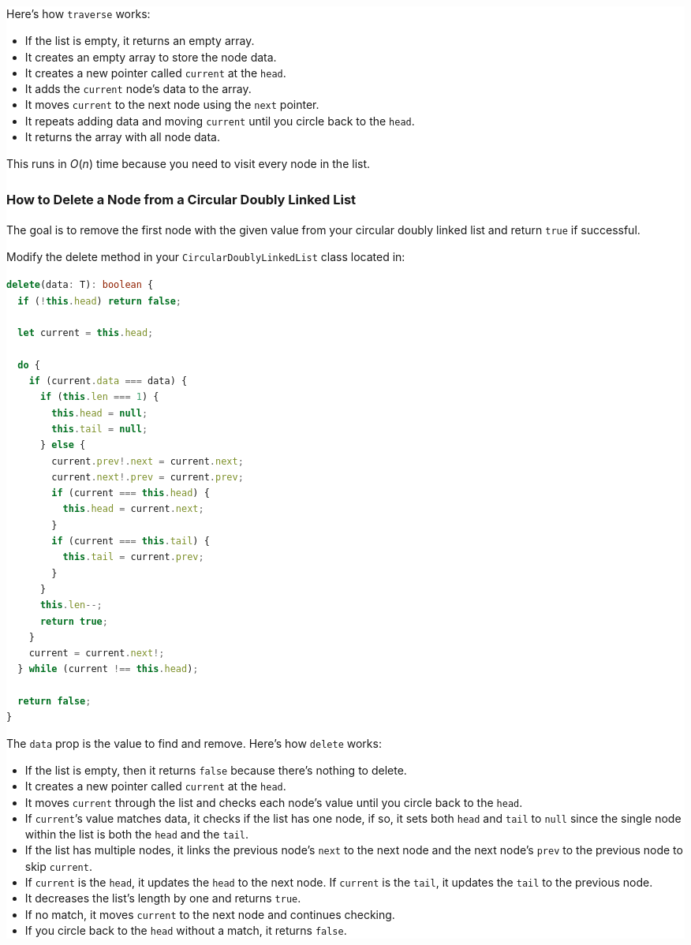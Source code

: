 Here’s how `traverse` works:

- If the list is empty, it returns an empty array.
- It creates an empty array to store the node data.
- It creates a new pointer called `current` at the `head`.
- It adds the `current` node’s data to the array.
- It moves `current` to the next node using the `next` pointer.
- It repeats adding data and moving `current` until you circle back to the `head`.
- It returns the array with all node data.

This runs in $O\left(n\right)$ time because you need to visit every node in the list.

### How to Delete a Node from a Circular Doubly Linked List

The goal is to remove the first node with the given value from your circular doubly linked list and return `true` if successful.

Modify the delete method in your `CircularDoublyLinkedList` class located in:

```ts title="src/playground/circular-2.ts"
delete(data: T): boolean {
  if (!this.head) return false;

  let current = this.head;

  do {
    if (current.data === data) {
      if (this.len === 1) {
        this.head = null;
        this.tail = null;
      } else {
        current.prev!.next = current.next;
        current.next!.prev = current.prev;
        if (current === this.head) {
          this.head = current.next;
        }
        if (current === this.tail) {
          this.tail = current.prev;
        }
      }
      this.len--;
      return true;
    }
    current = current.next!;
  } while (current !== this.head);

  return false;
}
```

The `data` prop is the value to find and remove. Here’s how `delete` works:

- If the list is empty, then it returns `false` because there’s nothing to delete.
- It creates a new pointer called `current` at the `head`.
- It moves `current` through the list and checks each node’s value until you circle back to the `head`.
- If `current`’s value matches data, it checks if the list has one node, if so, it sets both `head` and `tail` to `null` since the single node within the list is both the `head` and the `tail`.
- If the list has multiple nodes, it links the previous node’s `next` to the next node and the next node’s `prev` to the previous node to skip `current`.
- If `current` is the `head`, it updates the `head` to the next node. If `current` is the `tail`, it updates the `tail` to the previous node.
- It decreases the list’s length by one and returns `true`.
- If no match, it moves `current` to the next node and continues checking.
- If you circle back to the `head` without a match, it returns `false`.
